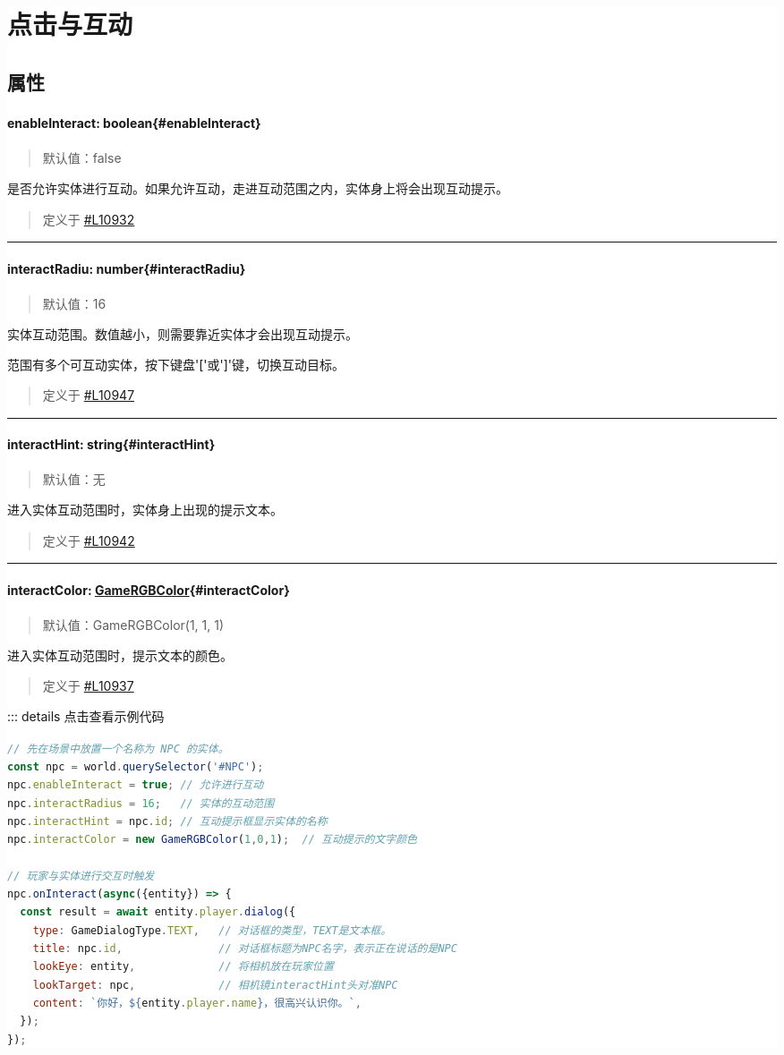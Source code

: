 <script setup>
import '/style.css'
</script>
# 点击与互动
## 属性

#### <font id="API" />enableInteract<font id="Type">: boolean</font>{#enableInteract} 
> 默认值：false

是否允许实体进行互动。如果允许互动，走进互动范围之内，实体身上将会出现互动提示。

> 定义于 [#L10932](https://github.com/box3lab/arena_dts/blob/main/GameAPI.d.ts#L10932)
---


#### <font id="API" />interactRadiu<font id="Type">: number</font>{#interactRadiu}
> 默认值：16

实体互动范围。数值越小，则需要靠近实体才会出现互动提示。

范围有多个可互动实体，按下键盘'['或']'键，切换互动目标。

> 定义于 [#L10947](https://github.com/box3lab/arena_dts/blob/main/GameAPI.d.ts#L10947)
---


#### <font id="API" />interactHint<font id="Type">: string</font>{#interactHint}
> 默认值：无

进入实体互动范围时，实体身上出现的提示文本。

> 定义于 [#L10942](https://github.com/box3lab/arena_dts/blob/main/GameAPI.d.ts#L10942)
---


#### <font id="API" />interactColor<font id="Type">: [GameRGBColor](https://www.yuque.com/box3lab/api/hahez5lgb10y38cz)</font>{#interactColor} 
> 默认值：GameRGBColor(1, 1, 1)

进入实体互动范围时，提示文本的颜色。

> 定义于 [#L10937](https://github.com/box3lab/arena_dts/blob/main/GameAPI.d.ts#L10937)

::: details 点击查看示例代码
```javascript
// 先在场景中放置一个名称为 NPC 的实体。
const npc = world.querySelector('#NPC');
npc.enableInteract = true; // 允许进行互动
npc.interactRadius = 16;   // 实体的互动范围
npc.interactHint = npc.id; // 互动提示框显示实体的名称
npc.interactColor = new GameRGBColor(1,0,1);  // 互动提示的文字颜色

// 玩家与实体进行交互时触发
npc.onInteract(async({entity}) => {
  const result = await entity.player.dialog({
    type: GameDialogType.TEXT,   // 对话框的类型，TEXT是文本框。
    title: npc.id,               // 对话框标题为NPC名字，表示正在说话的是NPC
    lookEye: entity,             // 将相机放在玩家位置
    lookTarget: npc,             // 相机镜interactHint头对准NPC
    content: `你好，${entity.player.name}，很高兴认识你。`,
  });
});
```